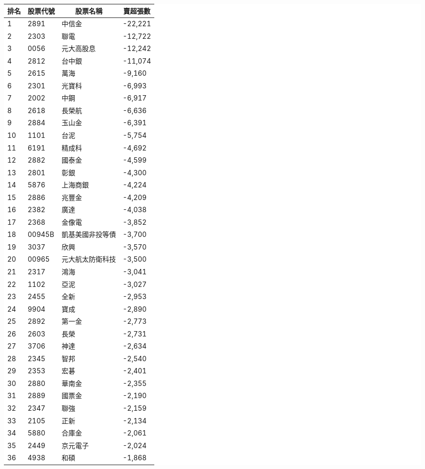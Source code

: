 | 排名 | 股票代號 | 股票名稱 | 賣超張數 |
|------|----------|----------|----------|
| 1 | 2891 | 中信金 | -22,221 |
| 2 | 2303 | 聯電 | -12,722 |
| 3 | 0056 | 元大高股息 | -12,242 |
| 4 | 2812 | 台中銀 | -11,074 |
| 5 | 2615 | 萬海 | -9,160 |
| 6 | 2301 | 光寶科 | -6,993 |
| 7 | 2002 | 中鋼 | -6,917 |
| 8 | 2618 | 長榮航 | -6,636 |
| 9 | 2884 | 玉山金 | -6,391 |
| 10 | 1101 | 台泥 | -5,754 |
| 11 | 6191 | 精成科 | -4,692 |
| 12 | 2882 | 國泰金 | -4,599 |
| 13 | 2801 | 彰銀 | -4,300 |
| 14 | 5876 | 上海商銀 | -4,224 |
| 15 | 2886 | 兆豐金 | -4,209 |
| 16 | 2382 | 廣達 | -4,038 |
| 17 | 2368 | 金像電 | -3,852 |
| 18 | 00945B | 凱基美國非投等債 | -3,700 |
| 19 | 3037 | 欣興 | -3,570 |
| 20 | 00965 | 元大航太防衛科技 | -3,500 |
| 21 | 2317 | 鴻海 | -3,041 |
| 22 | 1102 | 亞泥 | -3,027 |
| 23 | 2455 | 全新 | -2,953 |
| 24 | 9904 | 寶成 | -2,890 |
| 25 | 2892 | 第一金 | -2,773 |
| 26 | 2603 | 長榮 | -2,731 |
| 27 | 3706 | 神達 | -2,634 |
| 28 | 2345 | 智邦 | -2,540 |
| 29 | 2353 | 宏碁 | -2,401 |
| 30 | 2880 | 華南金 | -2,355 |
| 31 | 2889 | 國票金 | -2,190 |
| 32 | 2347 | 聯強 | -2,159 |
| 33 | 2105 | 正新 | -2,134 |
| 34 | 5880 | 合庫金 | -2,061 |
| 35 | 2449 | 京元電子 | -2,024 |
| 36 | 4938 | 和碩 | -1,868 |